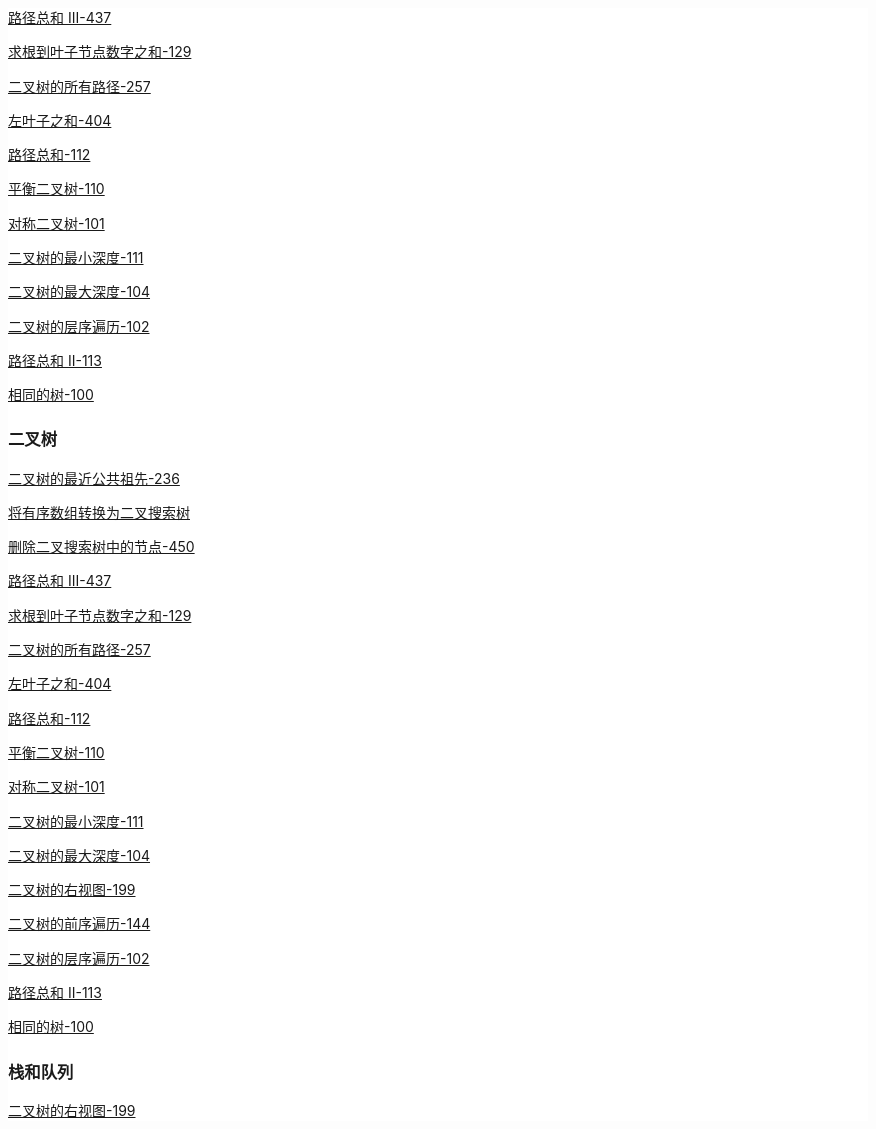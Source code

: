 [路径总和 III-437](https://github.com/sl1673495/leetcode-javascript/issues/61)

[求根到叶子节点数字之和-129](https://github.com/sl1673495/leetcode-javascript/issues/60)

[二叉树的所有路径-257](https://github.com/sl1673495/leetcode-javascript/issues/59)

[左叶子之和-404](https://github.com/sl1673495/leetcode-javascript/issues/58)

[路径总和-112](https://github.com/sl1673495/leetcode-javascript/issues/57)

[平衡二叉树-110](https://github.com/sl1673495/leetcode-javascript/issues/56)

[对称二叉树-101](https://github.com/sl1673495/leetcode-javascript/issues/55)

[二叉树的最小深度-111](https://github.com/sl1673495/leetcode-javascript/issues/54)

[二叉树的最大深度-104](https://github.com/sl1673495/leetcode-javascript/issues/53)

[二叉树的层序遍历-102](https://github.com/sl1673495/leetcode-javascript/issues/30)

[路径总和 II-113](https://github.com/sl1673495/leetcode-javascript/issues/27)

[相同的树-100](https://github.com/sl1673495/leetcode-javascript/issues/21)

### 二叉树

[二叉树的最近公共祖先-236](https://github.com/sl1673495/leetcode-javascript/issues/64)

[将有序数组转换为二叉搜索树](https://github.com/sl1673495/leetcode-javascript/issues/63)

[删除二叉搜索树中的节点-450](https://github.com/sl1673495/leetcode-javascript/issues/62)

[路径总和 III-437](https://github.com/sl1673495/leetcode-javascript/issues/61)

[求根到叶子节点数字之和-129](https://github.com/sl1673495/leetcode-javascript/issues/60)

[二叉树的所有路径-257](https://github.com/sl1673495/leetcode-javascript/issues/59)

[左叶子之和-404](https://github.com/sl1673495/leetcode-javascript/issues/58)

[路径总和-112](https://github.com/sl1673495/leetcode-javascript/issues/57)

[平衡二叉树-110](https://github.com/sl1673495/leetcode-javascript/issues/56)

[对称二叉树-101](https://github.com/sl1673495/leetcode-javascript/issues/55)

[二叉树的最小深度-111](https://github.com/sl1673495/leetcode-javascript/issues/54)

[二叉树的最大深度-104](https://github.com/sl1673495/leetcode-javascript/issues/53)

[二叉树的右视图-199](https://github.com/sl1673495/leetcode-javascript/issues/52)

[二叉树的前序遍历-144](https://github.com/sl1673495/leetcode-javascript/issues/50)

[二叉树的层序遍历-102](https://github.com/sl1673495/leetcode-javascript/issues/30)

[路径总和 II-113](https://github.com/sl1673495/leetcode-javascript/issues/27)

[相同的树-100](https://github.com/sl1673495/leetcode-javascript/issues/21)

### 栈和队列

[二叉树的右视图-199](https://github.com/sl1673495/leetcode-javascript/issues/52)
